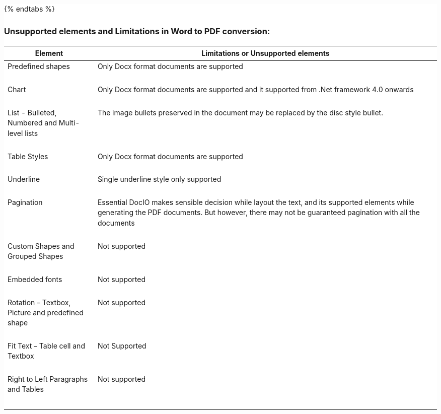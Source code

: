 {% endtabs %}  

 
 
### Unsupported elements and Limitations in Word to PDF conversion:

<table>
<thead> 
<tr>
<th>Element</th>
<th>Limitations or Unsupported elements</th>
</tr>
 </thead>
  <tbody> 
<tr>
<td>
Predefined shapes<br/><br/></td><td>
Only Docx format documents are supported<br/><br/></td></tr>
<tr>
<td>
Chart<br/><br/></td><td>
Only Docx format documents are supported and it supported from .Net framework 4.0 onwards<br/><br/></td></tr>
<tr>
<td>
List - Bulleted, Numbered and Multi-level lists<br/><br/></td><td>
The image bullets preserved in the  document may be replaced by the disc style bullet.<br/><br/></td></tr>
<tr>
<td>
Table Styles<br/><br/></td><td>
Only Docx format documents are supported<br/><br/></td></tr>
<tr>
<td>
Underline<br/><br/></td><td>
Single underline style only supported<br/><br/></td></tr>
<tr>
<td>
Pagination<br/><br/></td><td>
Essential DocIO makes sensible decision while layout the text, and its supported elements while generating the PDF documents. But however, there may not be guaranteed pagination with all the documents<br/><br/></td></tr>
<tr>
<td>
Custom Shapes and Grouped Shapes<br/><br/></td><td>
Not supported<br/><br/></td></tr>
<tr>
<td>
Embedded fonts<br/><br/></td><td>
Not supported<br/><br/></td></tr>
<tr>
<td>
Rotation – Textbox, Picture and predefined shape<br/><br/></td><td>
Not supported<br/><br/></td></tr>
<tr>
<td>
Fit Text – Table cell and Textbox<br/><br/></td><td>
Not Supported<br/><br/></td></tr>
<tr>
<td>
Right to Left Paragraphs and Tables<br/><br/></td><td>
Not supported<br/><br/></td></tr>
<tr>
<td>